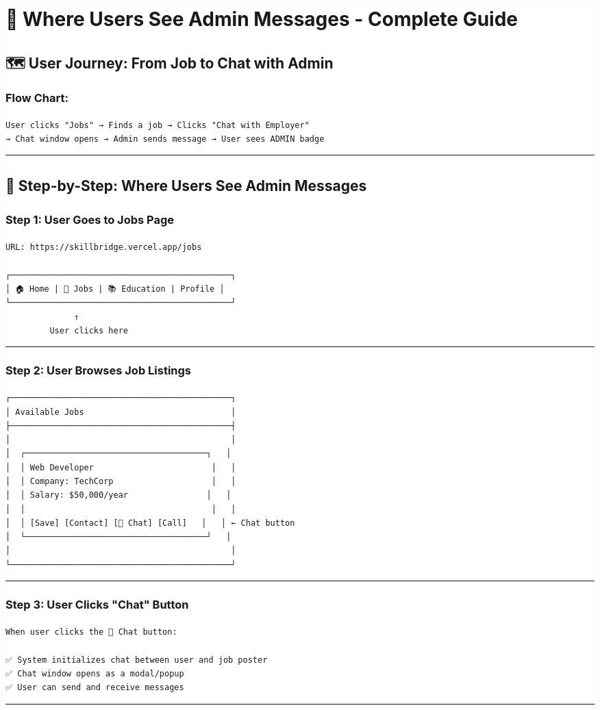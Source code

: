 # 📍 Where Users See Admin Messages - Complete Guide

## 🗺️ User Journey: From Job to Chat with Admin

### **Flow Chart:**
```
User clicks "Jobs" → Finds a job → Clicks "Chat with Employer" 
→ Chat window opens → Admin sends message → User sees ADMIN badge
```

---

## 📱 Step-by-Step: Where Users See Admin Messages

### **Step 1: User Goes to Jobs Page**
```
URL: https://skillbridge.vercel.app/jobs

┌─────────────────────────────────────────────┐
│ 🏠 Home | 💼 Jobs | 📚 Education | Profile │
└─────────────────────────────────────────────┘
              ↑
         User clicks here
```

---

### **Step 2: User Browses Job Listings**
```
┌─────────────────────────────────────────────┐
│ Available Jobs                              │
├─────────────────────────────────────────────┤
│                                             │
│  ┌─────────────────────────────────────┐   │
│  │ Web Developer                        │   │
│  │ Company: TechCorp                    │   │
│  │ Salary: $50,000/year                │   │
│  │                                      │   │
│  │ [Save] [Contact] [💬 Chat] [Call]   │   │ ← Chat button
│  └─────────────────────────────────────┘   │
│                                             │
└─────────────────────────────────────────────┘
```

---

### **Step 3: User Clicks "Chat" Button**
```
When user clicks the 💬 Chat button:

✅ System initializes chat between user and job poster
✅ Chat window opens as a modal/popup
✅ User can send and receive messages
```

---